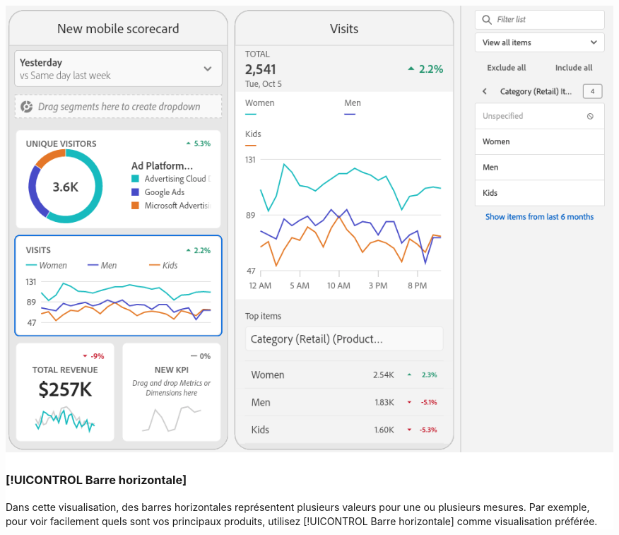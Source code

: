 ![Nouvelle carte de performance mobile présentant une visualisation Ligne](assets/line.png)

### [!UICONTROL Barre horizontale]

Dans cette visualisation, des barres horizontales représentent plusieurs valeurs pour une ou plusieurs mesures. Par exemple, pour voir facilement quels sont vos principaux produits, utilisez [!UICONTROL Barre horizontale] comme visualisation préférée.
